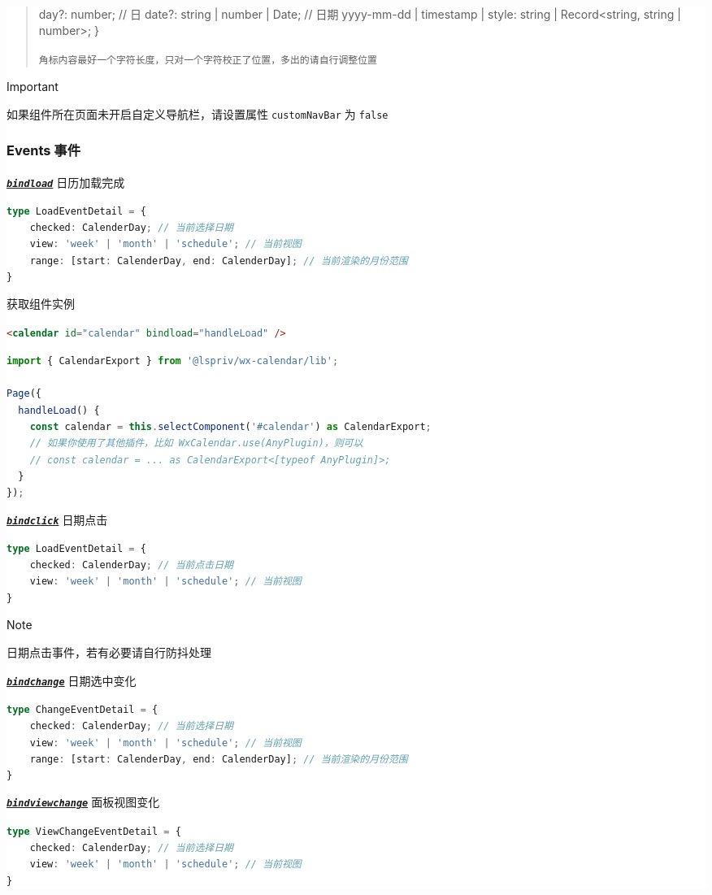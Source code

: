 >   day?: number; // 日
>   date?: string | number | Date; // 日期 yyyy-mm-dd | timestamp | 
>   style: string | Record<string, string | number>;
> }
> ```
> 角标内容最好一个字符长度，只对一个字符校正了位置，多出的请自行调整位置

> [!IMPORTANT]
> 如果组件所在页面未开启自定义导航栏，请设置属性 `customNavBar` 为 `false`
### Events 事件

[***`bindload`***](#bindload)  日历加载完成
```typescript
type LoadEventDetail = {
    checked: CalenderDay; // 当前选择日期
    view: 'week' | 'month' | 'schedule'; // 当前视图
    range: [start: CalenderDay, end: CalenderDay]; // 当前渲染的月份范围
}
```
获取组件实例
```html
<calendar id="calendar" bindload="handleLoad" />
```
```typescript
import { CalendarExport } from '@lspriv/wx-calendar/lib';

Page({
  handleLoad() {
    const calendar = this.selectComponent('#calendar') as CalendarExport; 
    // 如果你使用了其他插件，比如 WxCalendar.use(AnyPlugin)，则可以
    // const calendar = ... as CalendarExport<[typeof AnyPlugin]>;
  }
});
```

[***`bindclick`***](#bindload)  日期点击
```typescript
type LoadEventDetail = {
    checked: CalenderDay; // 当前点击日期
    view: 'week' | 'month' | 'schedule'; // 当前视图
}
```
> [!NOTE]
> 日期点击事件，若有必要请自行防抖处理

[***`bindchange`***](#bindchange)  日期选中变化
```typescript
type ChangeEventDetail = {
    checked: CalenderDay; // 当前选择日期
    view: 'week' | 'month' | 'schedule'; // 当前视图
    range: [start: CalenderDay, end: CalenderDay]; // 当前渲染的月份范围
}
```

[***`bindviewchange`***](#bindviewchange)   面板视图变化
```typescript
type ViewChangeEventDetail = {
    checked: CalenderDay; // 当前选择日期
    view: 'week' | 'month' | 'schedule'; // 当前视图
}
```
